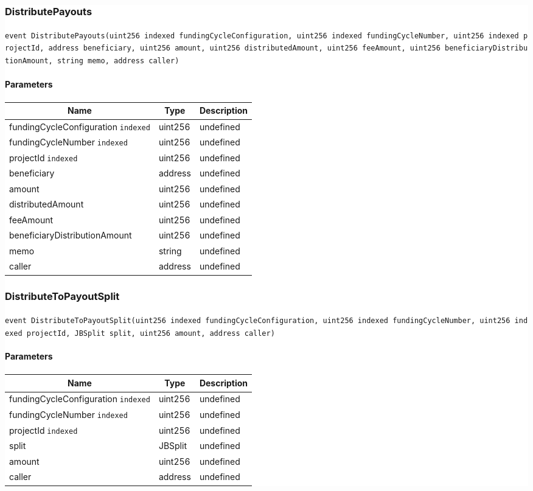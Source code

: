 ### DistributePayouts

```solidity
event DistributePayouts(uint256 indexed fundingCycleConfiguration, uint256 indexed fundingCycleNumber, uint256 indexed projectId, address beneficiary, uint256 amount, uint256 distributedAmount, uint256 feeAmount, uint256 beneficiaryDistributionAmount, string memo, address caller)
```





#### Parameters

| Name | Type | Description |
|---|---|---|
| fundingCycleConfiguration `indexed` | uint256 | undefined |
| fundingCycleNumber `indexed` | uint256 | undefined |
| projectId `indexed` | uint256 | undefined |
| beneficiary  | address | undefined |
| amount  | uint256 | undefined |
| distributedAmount  | uint256 | undefined |
| feeAmount  | uint256 | undefined |
| beneficiaryDistributionAmount  | uint256 | undefined |
| memo  | string | undefined |
| caller  | address | undefined |

### DistributeToPayoutSplit

```solidity
event DistributeToPayoutSplit(uint256 indexed fundingCycleConfiguration, uint256 indexed fundingCycleNumber, uint256 indexed projectId, JBSplit split, uint256 amount, address caller)
```





#### Parameters

| Name | Type | Description |
|---|---|---|
| fundingCycleConfiguration `indexed` | uint256 | undefined |
| fundingCycleNumber `indexed` | uint256 | undefined |
| projectId `indexed` | uint256 | undefined |
| split  | JBSplit | undefined |
| amount  | uint256 | undefined |
| caller  | address | undefined |
